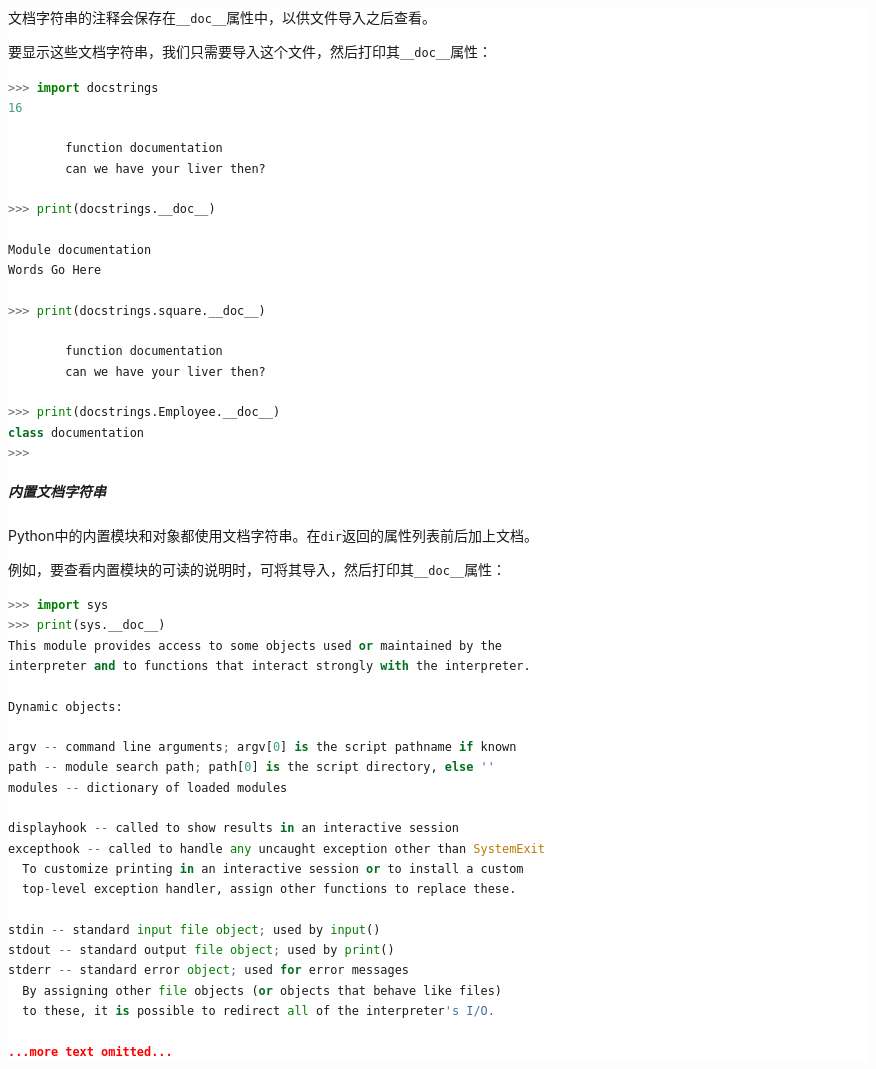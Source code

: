 文档字符串的注释会保存在`__doc__`属性中，以供文件导入之后查看。

要显示这些文档字符串，我们只需要导入这个文件，然后打印其`__doc__`属性：
```python
>>> import docstrings
16

        function documentation
        can we have your liver then?

>>> print(docstrings.__doc__)

Module documentation
Words Go Here

>>> print(docstrings.square.__doc__)

        function documentation
        can we have your liver then?

>>> print(docstrings.Employee.__doc__)
class documentation
>>>
```


##### 内置文档字符串
Python中的内置模块和对象都使用文档字符串。在`dir`返回的属性列表前后加上文档。

例如，要查看内置模块的可读的说明时，可将其导入，然后打印其`__doc__`属性：
```python
>>> import sys
>>> print(sys.__doc__)
This module provides access to some objects used or maintained by the
interpreter and to functions that interact strongly with the interpreter.

Dynamic objects:

argv -- command line arguments; argv[0] is the script pathname if known
path -- module search path; path[0] is the script directory, else ''
modules -- dictionary of loaded modules

displayhook -- called to show results in an interactive session
excepthook -- called to handle any uncaught exception other than SystemExit
  To customize printing in an interactive session or to install a custom
  top-level exception handler, assign other functions to replace these.

stdin -- standard input file object; used by input()
stdout -- standard output file object; used by print()
stderr -- standard error object; used for error messages
  By assigning other file objects (or objects that behave like files)
  to these, it is possible to redirect all of the interpreter's I/O.

...more text omitted...
```
